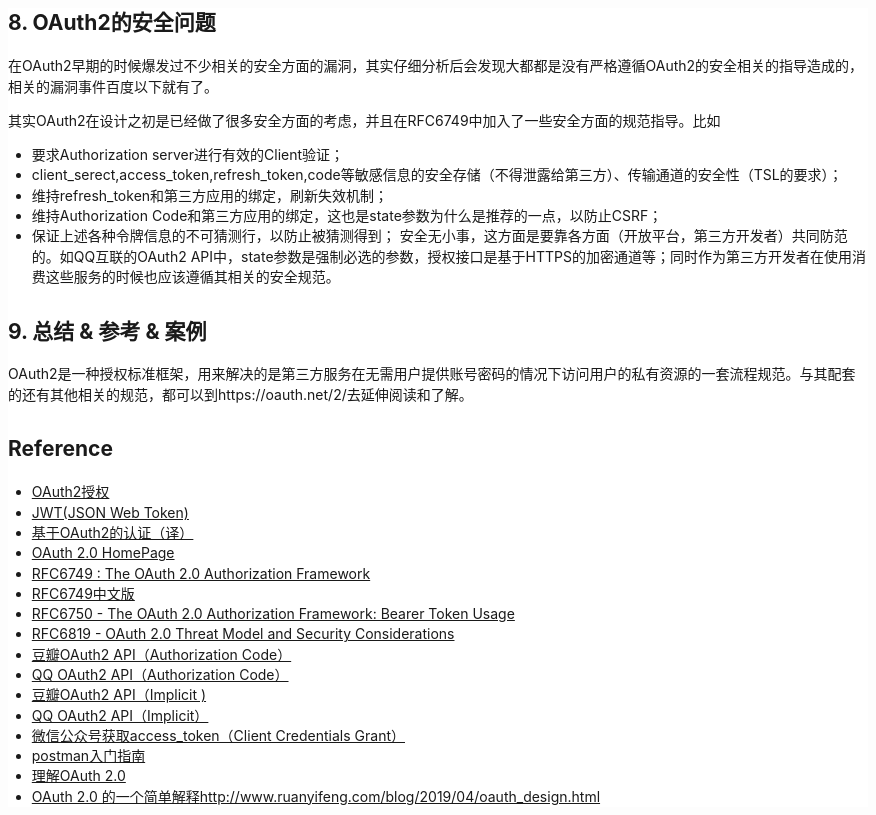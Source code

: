 ## 8. OAuth2的安全问题
在OAuth2早期的时候爆发过不少相关的安全方面的漏洞，其实仔细分析后会发现大都都是没有严格遵循OAuth2的安全相关的指导造成的，相关的漏洞事件百度以下就有了。

其实OAuth2在设计之初是已经做了很多安全方面的考虑，并且在RFC6749中加入了一些安全方面的规范指导。比如
- 要求Authorization server进行有效的Client验证；
- client_serect,access_token,refresh_token,code等敏感信息的安全存储（不得泄露给第三方）、传输通道的安全性（TSL的要求）；
- 维持refresh_token和第三方应用的绑定，刷新失效机制；
- 维持Authorization Code和第三方应用的绑定，这也是state参数为什么是推荐的一点，以防止CSRF；
- 保证上述各种令牌信息的不可猜测行，以防止被猜测得到；
安全无小事，这方面是要靠各方面（开放平台，第三方开发者）共同防范的。如QQ互联的OAuth2 API中，state参数是强制必选的参数，授权接口是基于HTTPS的加密通道等；同时作为第三方开发者在使用消费这些服务的时候也应该遵循其相关的安全规范。
## 9. 总结 & 参考 & 案例
OAuth2是一种授权标准框架，用来解决的是第三方服务在无需用户提供账号密码的情况下访问用户的私有资源的一套流程规范。与其配套的还有其他相关的规范，都可以到https://oauth.net/2/去延伸阅读和了解。

## Reference
- [OAuth2授权](https://www.cnblogs.com/linianhui/p/oauth2-authorization.html)
- [JWT(JSON Web Token)](https://www.cnblogs.com/linianhui/p/oauth2-extensions-protocol-and-json-web-token.html)
- [基于OAuth2的认证（译）](https://www.cnblogs.com/linianhui/p/authentication-based-on-oauth2.html)
- [OAuth 2.0 HomePage](https://oauth.net/2/)
- [RFC6749 : The OAuth 2.0 Authorization Framework](https://tools.ietf.org/html/rfc6749)
- [RFC6749中文版](https://github.com/jeansfish/RFC6749.zh-cn)
- [RFC6750 - The OAuth 2.0 Authorization Framework: Bearer Token Usage](https://tools.ietf.org/html/rfc6750)
- [RFC6819 - OAuth 2.0 Threat Model and Security Considerations](https://tools.ietf.org/html/rfc6819)
- [豆瓣OAuth2 API（Authorization Code）](https://developers.douban.com/wiki/?title=oauth2)
- [QQ OAuth2 API（Authorization Code）](http://wiki.connect.qq.com/%e4%bd%bf%e7%94%a8authorization_code%e8%8e%b7%e5%8f%96access_token)
- [豆瓣OAuth2 API（Implicit )](https://developers.douban.com/wiki/?title=browser)
- [QQ OAuth2 API（Implicit）](http://wiki.connect.qq.com/%e4%bd%bf%e7%94%a8implicit_grant%e6%96%b9%e5%bc%8f%e8%8e%b7%e5%8f%96access_token)
- [微信公众号获取access_token（Client Credentials Grant）](https://mp.weixin.qq.com/wiki?id=mp1421140183&t=0.2731444596120334)
- [postman入门指南](https://www.jianshu.com/p/46d44c09d94c)
- [理解OAuth 2.0](http://www.ruanyifeng.com/blog/2014/05/oauth_2_0.html)
- [OAuth 2.0 的一个简单解释]()http://www.ruanyifeng.com/blog/2019/04/oauth_design.html